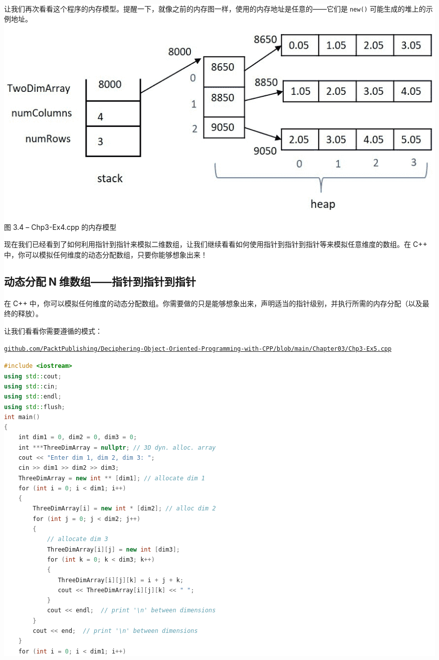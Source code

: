 让我们再次看看这个程序的内存模型。提醒一下，就像之前的内存图一样，使用的内存地址是任意的——它们是 `new()` 可能生成的堆上的示例地址。

![图 3.4 – Chp3-Ex4.cpp 的内存模型](img/Figure_3.04_B19087.jpg)

图 3.4 – Chp3-Ex4.cpp 的内存模型

现在我们已经看到了如何利用指针到指针来模拟二维数组，让我们继续看看如何使用指针到指针到指针等来模拟任意维度的数组。在 C++ 中，你可以模拟任何维度的动态分配数组，只要你能够想象出来！

## 动态分配 N 维数组——指针到指针到指针

在 C++ 中，你可以模拟任何维度的动态分配数组。你需要做的只是能够想象出来，声明适当的指针级别，并执行所需的内存分配（以及最终的释放）。

让我们看看你需要遵循的模式：

[`github.com/PacktPublishing/Deciphering-Object-Oriented-Programming-with-CPP/blob/main/Chapter03/Chp3-Ex5.cpp`](https://github.com/PacktPublishing/Deciphering-Object-Oriented-Programming-with-CPP/blob/main/Chapter03/Chp3-Ex5.cpp)

```cpp
#include <iostream>
using std::cout;
using std::cin;
using std::endl;
using std::flush;
int main()
{
    int dim1 = 0, dim2 = 0, dim3 = 0;
    int ***ThreeDimArray = nullptr; // 3D dyn. alloc. array
    cout << "Enter dim 1, dim 2, dim 3: ";
    cin >> dim1 >> dim2 >> dim3;
    ThreeDimArray = new int ** [dim1]; // allocate dim 1
    for (int i = 0; i < dim1; i++)
    {
        ThreeDimArray[i] = new int * [dim2]; // alloc dim 2
        for (int j = 0; j < dim2; j++)
        {
            // allocate dim 3
            ThreeDimArray[i][j] = new int [dim3];
            for (int k = 0; k < dim3; k++)
            {
               ThreeDimArray[i][j][k] = i + j + k; 
               cout << ThreeDimArray[i][j][k] << " ";
            }
            cout << endl;  // print '\n' between dimensions
        }
        cout << end;  // print '\n' between dimensions
    }
    for (int i = 0; i < dim1; i++)
```